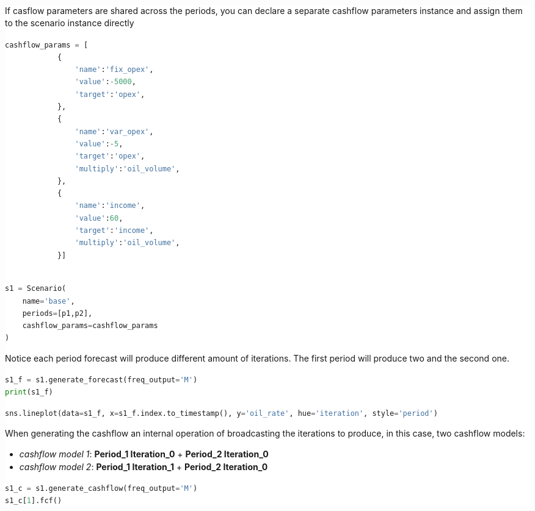 If casflow parameters are shared across the periods, you can declare a separate cashflow parameters instance and assign them to the scenario instance directly

```python
cashflow_params = [
            {
                'name':'fix_opex',
                'value':-5000,
                'target':'opex',
            },
            {
                'name':'var_opex',
                'value':-5,
                'target':'opex',
                'multiply':'oil_volume',
            },
            {
                'name':'income',
                'value':60,
                'target':'income',
                'multiply':'oil_volume',
            }]
    
```

```python
s1 = Scenario(
    name='base', 
    periods=[p1,p2], 
    cashflow_params=cashflow_params
)

```

Notice each period forecast will produce different amount of iterations. The first period will produce two and the second one. 

```python
s1_f = s1.generate_forecast(freq_output='M')
print(s1_f)
```

```python
sns.lineplot(data=s1_f, x=s1_f.index.to_timestamp(), y='oil_rate', hue='iteration', style='period')
```

When generating the cashflow an internal operation of broadcasting the iterations to produce, in this case, two cashflow models:

+ *cashflow model 1*: **Period_1 Iteration_0** + **Period_2 Iteration_0**
+ *cashflow model 2*: **Period_1 Iteration_1** + **Period_2 Iteration_0**

```python
s1_c = s1.generate_cashflow(freq_output='M')
s1_c[1].fcf()
```
